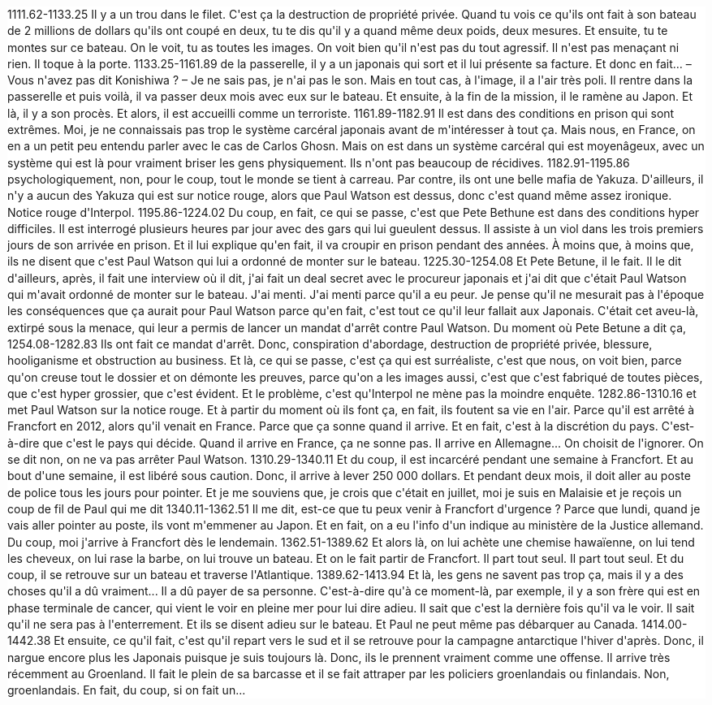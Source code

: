 1111.62-1133.25   Il y a un trou dans le filet. C'est ça la destruction de propriété privée. Quand tu vois ce qu'ils ont fait à son bateau de 2 millions de dollars qu'ils ont coupé en deux, tu te dis qu'il y a quand même deux poids, deux mesures. Et ensuite, tu te montes sur ce bateau. On le voit, tu as toutes les images. On voit bien qu'il n'est pas du tout agressif. Il n'est pas menaçant ni rien. Il toque à la porte.
1133.25-1161.89   de la passerelle, il y a un japonais qui sort et il lui présente sa facture. Et donc en fait… – Vous n'avez pas dit Konishiwa ? – Je ne sais pas, je n'ai pas le son. Mais en tout cas, à l'image, il a l'air très poli. Il rentre dans la passerelle et puis voilà, il va passer deux mois avec eux sur le bateau. Et ensuite, à la fin de la mission, il le ramène au Japon. Et là, il y a son procès. Et alors, il est accueilli comme un terroriste.
1161.89-1182.91   Il est dans des conditions en prison qui sont extrêmes. Moi, je ne connaissais pas trop le système carcéral japonais avant de m'intéresser à tout ça. Mais nous, en France, on en a un petit peu entendu parler avec le cas de Carlos Ghosn. Mais on est dans un système carcéral qui est moyenâgeux, avec un système qui est là pour vraiment briser les gens physiquement. Ils n'ont pas beaucoup de récidives.
1182.91-1195.86   psychologiquement, non, pour le coup, tout le monde se tient à carreau. Par contre, ils ont une belle mafia de Yakuza. D'ailleurs, il n'y a aucun des Yakuza qui est sur notice rouge, alors que Paul Watson est dessus, donc c'est quand même assez ironique. Notice rouge d'Interpol.
1195.86-1224.02   Du coup, en fait, ce qui se passe, c'est que Pete Bethune est dans des conditions hyper difficiles. Il est interrogé plusieurs heures par jour avec des gars qui lui gueulent dessus. Il assiste à un viol dans les trois premiers jours de son arrivée en prison. Et il lui explique qu'en fait, il va croupir en prison pendant des années. À moins que, à moins que, ils ne disent que c'est Paul Watson qui lui a ordonné de monter sur le bateau.
1225.30-1254.08   Et Pete Betune, il le fait. Il le dit d'ailleurs, après, il fait une interview où il dit, j'ai fait un deal secret avec le procureur japonais et j'ai dit que c'était Paul Watson qui m'avait ordonné de monter sur le bateau. J'ai menti. J'ai menti parce qu'il a eu peur. Je pense qu'il ne mesurait pas à l'époque les conséquences que ça aurait pour Paul Watson parce qu'en fait, c'est tout ce qu'il leur fallait aux Japonais. C'était cet aveu-là, extirpé sous la menace, qui leur a permis de lancer un mandat d'arrêt contre Paul Watson. Du moment où Pete Betune a dit ça,
1254.08-1282.83   Ils ont fait ce mandat d'arrêt. Donc, conspiration d'abordage, destruction de propriété privée, blessure, hooliganisme et obstruction au business. Et là, ce qui se passe, c'est ça qui est surréaliste, c'est que nous, on voit bien, parce qu'on creuse tout le dossier et on démonte les preuves, parce qu'on a les images aussi, c'est que c'est fabriqué de toutes pièces, que c'est hyper grossier, que c'est évident. Et le problème, c'est qu'Interpol ne mène pas la moindre enquête.
1282.86-1310.16   et met Paul Watson sur la notice rouge. Et à partir du moment où ils font ça, en fait, ils foutent sa vie en l'air. Parce qu'il est arrêté à Francfort en 2012, alors qu'il venait en France. Parce que ça sonne quand il arrive. Et en fait, c'est à la discrétion du pays. C'est-à-dire que c'est le pays qui décide. Quand il arrive en France, ça ne sonne pas. Il arrive en Allemagne... On choisit de l'ignorer. On se dit non, on ne va pas arrêter Paul Watson.
1310.29-1340.11   Et du coup, il est incarcéré pendant une semaine à Francfort. Et au bout d'une semaine, il est libéré sous caution. Donc, il arrive à lever 250 000 dollars. Et pendant deux mois, il doit aller au poste de police tous les jours pour pointer. Et je me souviens que, je crois que c'était en juillet, moi je suis en Malaisie et je reçois un coup de fil de Paul qui me dit
1340.11-1362.51   Il me dit, est-ce que tu peux venir à Francfort d'urgence ? Parce que lundi, quand je vais aller pointer au poste, ils vont m'emmener au Japon. Et en fait, on a eu l'info d'un indique au ministère de la Justice allemand. Du coup, moi j'arrive à Francfort dès le lendemain.
1362.51-1389.62   Et alors là, on lui achète une chemise hawaïenne, on lui tend les cheveux, on lui rase la barbe, on lui trouve un bateau. Et on le fait partir de Francfort. Il part tout seul. Il part tout seul. Et du coup, il se retrouve sur un bateau et traverse l'Atlantique.
1389.62-1413.94   Et là, les gens ne savent pas trop ça, mais il y a des choses qu'il a dû vraiment... Il a dû payer de sa personne. C'est-à-dire qu'à ce moment-là, par exemple, il y a son frère qui est en phase terminale de cancer, qui vient le voir en pleine mer pour lui dire adieu. Il sait que c'est la dernière fois qu'il va le voir. Il sait qu'il ne sera pas à l'enterrement. Et ils se disent adieu sur le bateau. Et Paul ne peut même pas débarquer au Canada.
1414.00-1442.38   Et ensuite, ce qu'il fait, c'est qu'il repart vers le sud et il se retrouve pour la campagne antarctique l'hiver d'après. Donc, il nargue encore plus les Japonais puisque je suis toujours là. Donc, ils le prennent vraiment comme une offense. Il arrive très récemment au Groenland. Il fait le plein de sa barcasse et il se fait attraper par les policiers groenlandais ou finlandais. Non, groenlandais. En fait, du coup, si on fait un...